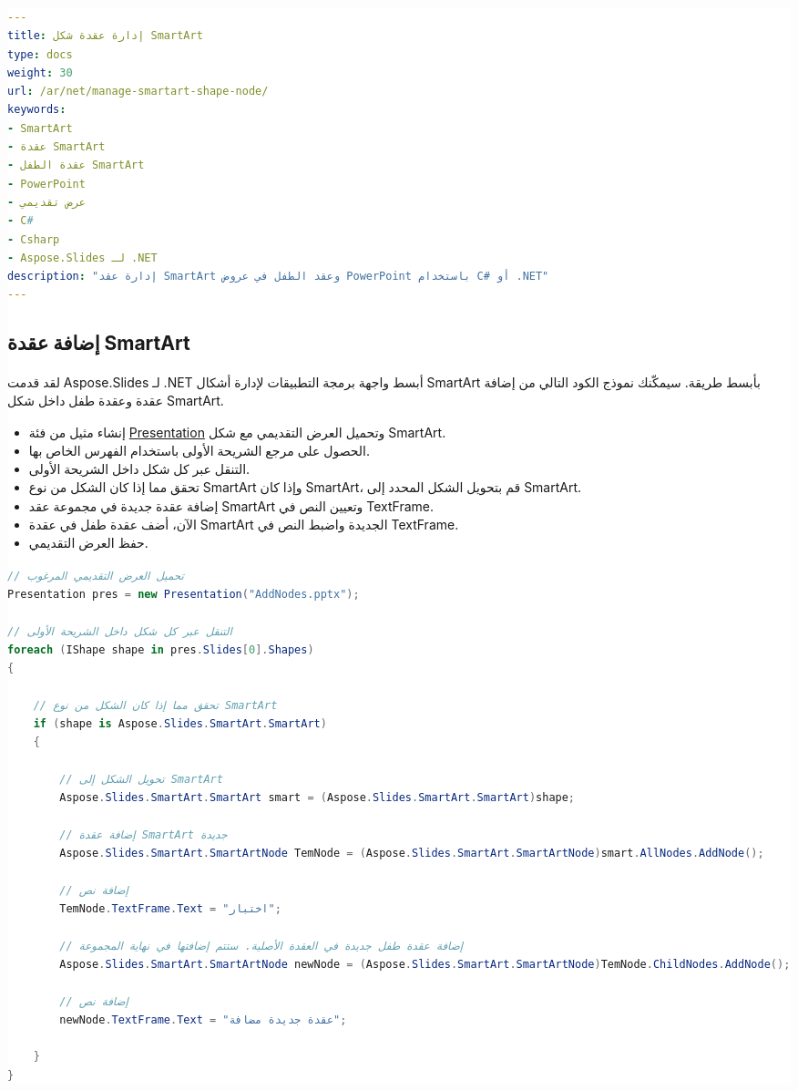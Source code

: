 ```yaml
---
title: إدارة عقدة شكل SmartArt
type: docs
weight: 30
url: /ar/net/manage-smartart-shape-node/
keywords:
- SmartArt
- عقدة SmartArt
- عقدة الطفل SmartArt
- PowerPoint
- عرض تقديمي
- C#
- Csharp
- Aspose.Slides لـ .NET
description: "إدارة عقد SmartArt وعقد الطفل في عروض PowerPoint باستخدام C# أو .NET"
---
```



## **إضافة عقدة SmartArt**
لقد قدمت Aspose.Slides لـ .NET أبسط واجهة برمجة التطبيقات لإدارة أشكال SmartArt بأبسط طريقة. سيمكّنك نموذج الكود التالي من إضافة عقدة وعقدة طفل داخل شكل SmartArt.

- إنشاء مثيل من فئة [Presentation](https://reference.aspose.com/slides/net/aspose.slides/presentation) وتحميل العرض التقديمي مع شكل SmartArt.
- الحصول على مرجع الشريحة الأولى باستخدام الفهرس الخاص بها.
- التنقل عبر كل شكل داخل الشريحة الأولى.
- تحقق مما إذا كان الشكل من نوع SmartArt وإذا كان SmartArt، قم بتحويل الشكل المحدد إلى SmartArt.
- إضافة عقدة جديدة في مجموعة عقد SmartArt وتعيين النص في TextFrame.
- الآن، أضف عقدة طفل في عقدة SmartArt الجديدة واضبط النص في TextFrame.
- حفظ العرض التقديمي.

```c#
// تحميل العرض التقديمي المرغوب
Presentation pres = new Presentation("AddNodes.pptx");

// التنقل عبر كل شكل داخل الشريحة الأولى
foreach (IShape shape in pres.Slides[0].Shapes)
{

    // تحقق مما إذا كان الشكل من نوع SmartArt
    if (shape is Aspose.Slides.SmartArt.SmartArt)
    {

        // تحويل الشكل إلى SmartArt
        Aspose.Slides.SmartArt.SmartArt smart = (Aspose.Slides.SmartArt.SmartArt)shape;

        // إضافة عقدة SmartArt جديدة
        Aspose.Slides.SmartArt.SmartArtNode TemNode = (Aspose.Slides.SmartArt.SmartArtNode)smart.AllNodes.AddNode();

        // إضافة نص
        TemNode.TextFrame.Text = "اختبار";

        // إضافة عقدة طفل جديدة في العقدة الأصلية. ستتم إضافتها في نهاية المجموعة
        Aspose.Slides.SmartArt.SmartArtNode newNode = (Aspose.Slides.SmartArt.SmartArtNode)TemNode.ChildNodes.AddNode();

        // إضافة نص
        newNode.TextFrame.Text = "عقدة جديدة مضافة";

    }
}
```